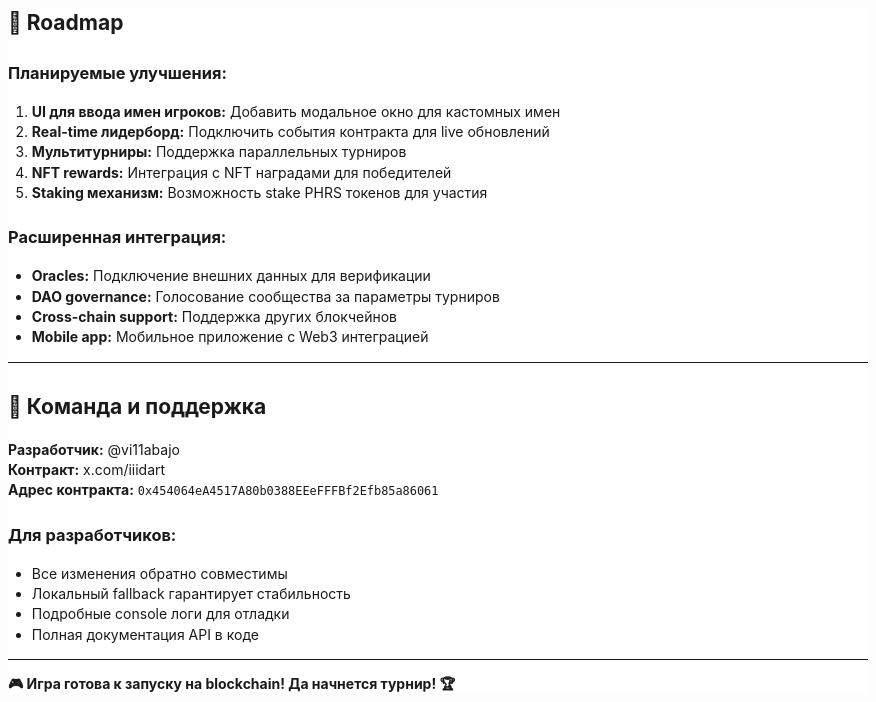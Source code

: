 
## 🔮 Roadmap

### Планируемые улучшения:

1. **UI для ввода имен игроков:** Добавить модальное окно для кастомных имен
2. **Real-time лидерборд:** Подключить события контракта для live обновлений  
3. **Мультитурниры:** Поддержка параллельных турниров
4. **NFT rewards:** Интеграция с NFT наградами для победителей
5. **Staking механизм:** Возможность stake PHRS токенов для участия

### Расширенная интеграция:
- **Oracles:** Подключение внешних данных для верификации
- **DAO governance:** Голосование сообщества за параметры турниров
- **Cross-chain support:** Поддержка других блокчейнов
- **Mobile app:** Мобильное приложение с Web3 интеграцией

---

## 👥 Команда и поддержка

**Разработчик:** @vi11abajo  
**Контракт:** x.com/iiidart  
**Адрес контракта:** `0x454064eA4517A80b0388EEeFFFBf2Efb85a86061`

### Для разработчиков:
- Все изменения обратно совместимы
- Локальный fallback гарантирует стабильность  
- Подробные console логи для отладки
- Полная документация API в коде

---

**🎮 Игра готова к запуску на blockchain! Да начнется турнир! 🏆**